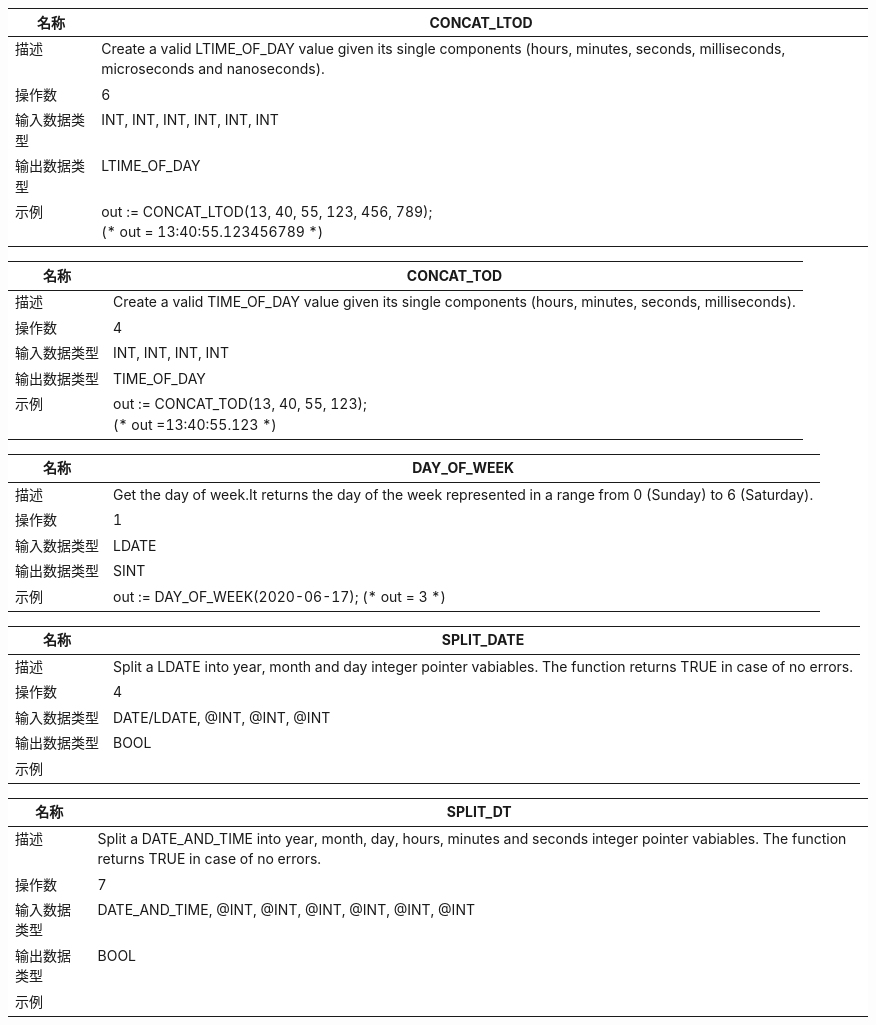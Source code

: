 | 名称         | **CONCAT_LTOD**                                              |
| ------------ | ------------------------------------------------------------ |
| 描述         | Create a valid LTIME_OF_DAY value given its single components (hours, minutes, seconds, milliseconds, microseconds and nanoseconds). |
| 操作数       | 6                                                            |
| 输入数据类型 | INT, INT, INT, INT, INT, INT                                 |
| 输出数据类型 | LTIME_OF_DAY                                                 |
| 示例         | out := CONCAT_LTOD(13, 40, 55, 123, 456, 789); <br/>(* out = 13:40:55.123456789 *) |

| 名称         | **CONCAT_TOD**                                               |
| ------------ | ------------------------------------------------------------ |
| 描述         | Create a valid TIME_OF_DAY value given its single components (hours, minutes, seconds, milliseconds). |
| 操作数       | 4                                                            |
| 输入数据类型 | INT, INT, INT, INT                                           |
| 输出数据类型 | TIME_OF_DAY                                                  |
| 示例         | out := CONCAT_TOD(13, 40, 55, 123);<br/>(* out =13:40:55.123 *) |

| 名称         | **DAY_OF_WEEK**                                              |
| ------------ | ------------------------------------------------------------ |
| 描述         | Get the day of week.It returns the day of the week represented in a range from 0 (Sunday) to 6 (Saturday). |
| 操作数       | 1                                                            |
| 输入数据类型 | LDATE                                                        |
| 输出数据类型 | SINT                                                         |
| 示例         | out := DAY_OF_WEEK(2020-06-17); (* out = 3 *)                |

| 名称         | **SPLIT_DATE**                                               |
| ------------ | ------------------------------------------------------------ |
| 描述         | Split a LDATE into year, month and day integer pointer vabiables. The function returns TRUE in case of no errors. |
| 操作数       | 4                                                            |
| 输入数据类型 | DATE/LDATE, @INT, @INT, @INT                                 |
| 输出数据类型 | BOOL                                                         |
| 示例         |                                                              |

| 名称         | **SPLIT_DT**                                                 |
| ------------ | ------------------------------------------------------------ |
| 描述         | Split a DATE_AND_TIME into year, month, day, hours, minutes and seconds integer pointer vabiables. The function returns TRUE in case of no errors. |
| 操作数       | 7                                                            |
| 输入数据类型 | DATE_AND_TIME, @INT, @INT, @INT, @INT, @INT, @INT            |
| 输出数据类型 | BOOL                                                         |
| 示例         |                                                              |
